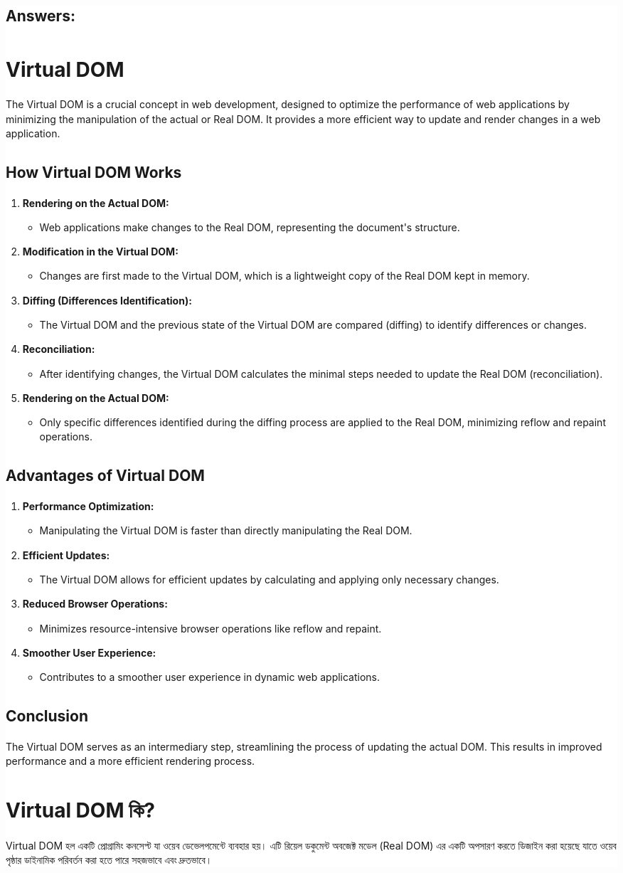 ## Answers: 
# Virtual DOM

The Virtual DOM is a crucial concept in web development, designed to optimize the performance of web applications by minimizing the manipulation of the actual or Real DOM. It provides a more efficient way to update and render changes in a web application.

## How Virtual DOM Works

1. **Rendering on the Actual DOM:**
   - Web applications make changes to the Real DOM, representing the document's structure.

2. **Modification in the Virtual DOM:**
   - Changes are first made to the Virtual DOM, which is a lightweight copy of the Real DOM kept in memory.

3. **Diffing (Differences Identification):**
   - The Virtual DOM and the previous state of the Virtual DOM are compared (diffing) to identify differences or changes.

4. **Reconciliation:**
   - After identifying changes, the Virtual DOM calculates the minimal steps needed to update the Real DOM (reconciliation).

5. **Rendering on the Actual DOM:**
   - Only specific differences identified during the diffing process are applied to the Real DOM, minimizing reflow and repaint operations.

## Advantages of Virtual DOM

1. **Performance Optimization:**
   - Manipulating the Virtual DOM is faster than directly manipulating the Real DOM.

2. **Efficient Updates:**
   - The Virtual DOM allows for efficient updates by calculating and applying only necessary changes.

3. **Reduced Browser Operations:**
   - Minimizes resource-intensive browser operations like reflow and repaint.

4. **Smoother User Experience:**
   - Contributes to a smoother user experience in dynamic web applications.

## Conclusion

The Virtual DOM serves as an intermediary step, streamlining the process of updating the actual DOM. This results in improved performance and a more efficient rendering process.

# Virtual DOM কি?

Virtual DOM হল একটি প্রোগ্রামিং কনসেপ্ট যা ওয়েব ডেভেলপমেন্টে ব্যবহার হয়। এটি রিয়েল ডকুমেন্ট অবজেক্ট মডেল (Real DOM) এর একটি অপসারণ করতে ডিজাইন করা হয়েছে যাতে ওয়েব পৃষ্ঠার ডাইনামিক পরিবর্তন করা হতে পারে সহজভাবে এবং দ্রুতভাবে।
